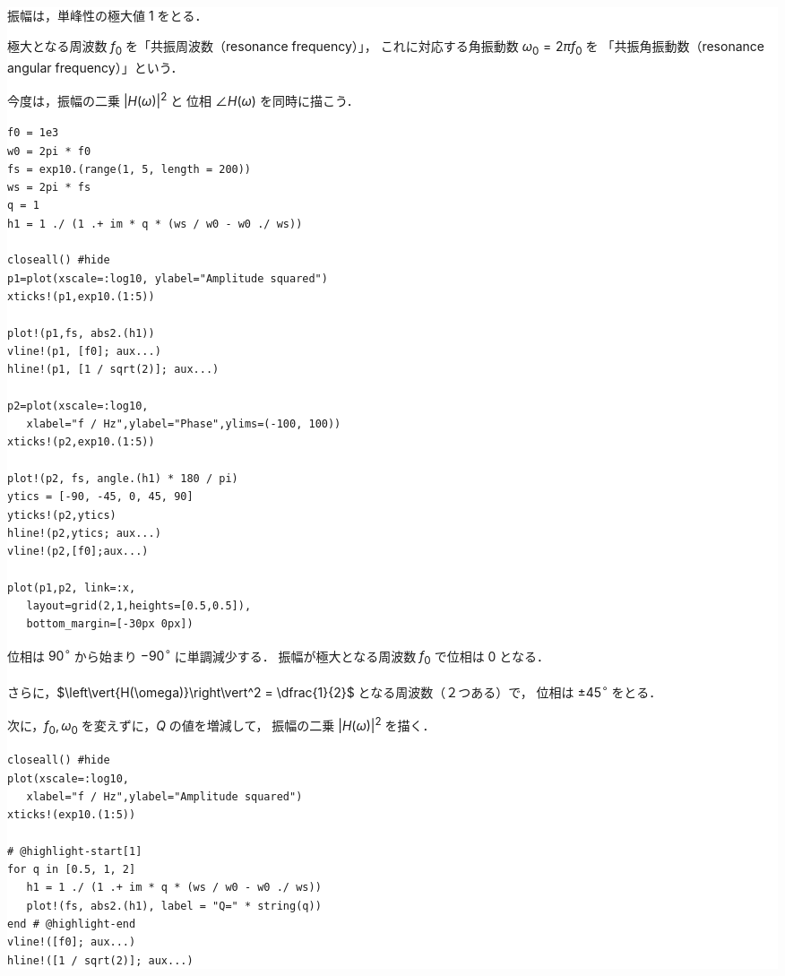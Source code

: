 振幅は，単峰性の極大値 $1$ をとる．

極大となる周波数 $f_{0}$ を「共振周波数（resonance frequency）」，
これに対応する角振動数 $\omega_{0}=2\pi{f_0}$ を
「共振角振動数（resonance angular frequency）」という．

今度は，振幅の二乗 $\left\vert{H(\omega)}\right\vert^2$ と
位相 $\angle{H(\omega)}$ を同時に描こう．

```@example ch014
f0 = 1e3
w0 = 2pi * f0
fs = exp10.(range(1, 5, length = 200))
ws = 2pi * fs
q = 1
h1 = 1 ./ (1 .+ im * q * (ws / w0 - w0 ./ ws))

closeall() #hide
p1=plot(xscale=:log10, ylabel="Amplitude squared")
xticks!(p1,exp10.(1:5))

plot!(p1,fs, abs2.(h1))
vline!(p1, [f0]; aux...)
hline!(p1, [1 / sqrt(2)]; aux...)

p2=plot(xscale=:log10,
   xlabel="f / Hz",ylabel="Phase",ylims=(-100, 100))
xticks!(p2,exp10.(1:5))

plot!(p2, fs, angle.(h1) * 180 / pi)
ytics = [-90, -45, 0, 45, 90]
yticks!(p2,ytics)
hline!(p2,ytics; aux...)
vline!(p2,[f0];aux...)

plot(p1,p2, link=:x,
   layout=grid(2,1,heights=[0.5,0.5]), 
   bottom_margin=[-30px 0px])
```

位相は $90^{\circ}$ から始まり $-90^{\circ}$ に単調減少する．
振幅が極大となる周波数 $f_0$ で位相は $0$ となる．

さらに，$\left\vert{H(\omega)}\right\vert^2 = \dfrac{1}{2}$ となる周波数（２つある）で，
位相は $\pm 45^{\circ}$ をとる．

次に，$f_0, \omega_0$ を変えずに，$Q$ の値を増減して，
振幅の二乗 $\left\vert{H(\omega)}\right\vert^2$ を描く．

```@example ch014
closeall() #hide
plot(xscale=:log10, 
   xlabel="f / Hz",ylabel="Amplitude squared")
xticks!(exp10.(1:5))

# @highlight-start[1]
for q in [0.5, 1, 2]
   h1 = 1 ./ (1 .+ im * q * (ws / w0 - w0 ./ ws))
   plot!(fs, abs2.(h1), label = "Q=" * string(q))
end # @highlight-end
vline!([f0]; aux...)
hline!([1 / sqrt(2)]; aux...)
```
